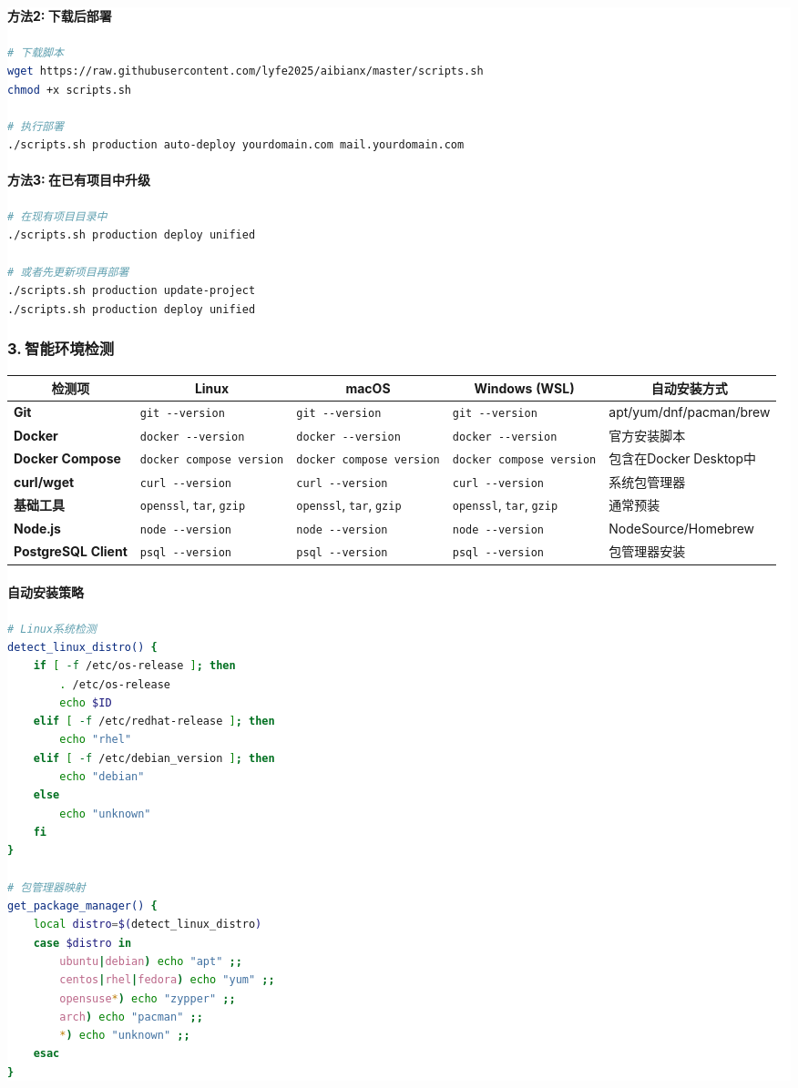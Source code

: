 #### **方法2: 下载后部署**
```bash
# 下载脚本
wget https://raw.githubusercontent.com/lyfe2025/aibianx/master/scripts.sh
chmod +x scripts.sh

# 执行部署
./scripts.sh production auto-deploy yourdomain.com mail.yourdomain.com
```

#### **方法3: 在已有项目中升级**
```bash
# 在现有项目目录中
./scripts.sh production deploy unified

# 或者先更新项目再部署
./scripts.sh production update-project
./scripts.sh production deploy unified
```

### 3. **智能环境检测**

| 检测项 | Linux | macOS | Windows (WSL) | 自动安装方式 |
|--------|-------|-------|---------------|-------------|
| **Git** | `git --version` | `git --version` | `git --version` | apt/yum/dnf/pacman/brew |
| **Docker** | `docker --version` | `docker --version` | `docker --version` | 官方安装脚本 |
| **Docker Compose** | `docker compose version` | `docker compose version` | `docker compose version` | 包含在Docker Desktop中 |
| **curl/wget** | `curl --version` | `curl --version` | `curl --version` | 系统包管理器 |
| **基础工具** | `openssl`, `tar`, `gzip` | `openssl`, `tar`, `gzip` | `openssl`, `tar`, `gzip` | 通常预装 |
| **Node.js** | `node --version` | `node --version` | `node --version` | NodeSource/Homebrew |
| **PostgreSQL Client** | `psql --version` | `psql --version` | `psql --version` | 包管理器安装 |

#### **自动安装策略**
```bash
# Linux系统检测
detect_linux_distro() {
    if [ -f /etc/os-release ]; then
        . /etc/os-release
        echo $ID
    elif [ -f /etc/redhat-release ]; then
        echo "rhel"
    elif [ -f /etc/debian_version ]; then
        echo "debian"
    else
        echo "unknown"
    fi
}

# 包管理器映射
get_package_manager() {
    local distro=$(detect_linux_distro)
    case $distro in
        ubuntu|debian) echo "apt" ;;
        centos|rhel|fedora) echo "yum" ;;
        opensuse*) echo "zypper" ;;
        arch) echo "pacman" ;;
        *) echo "unknown" ;;
    esac
}
```